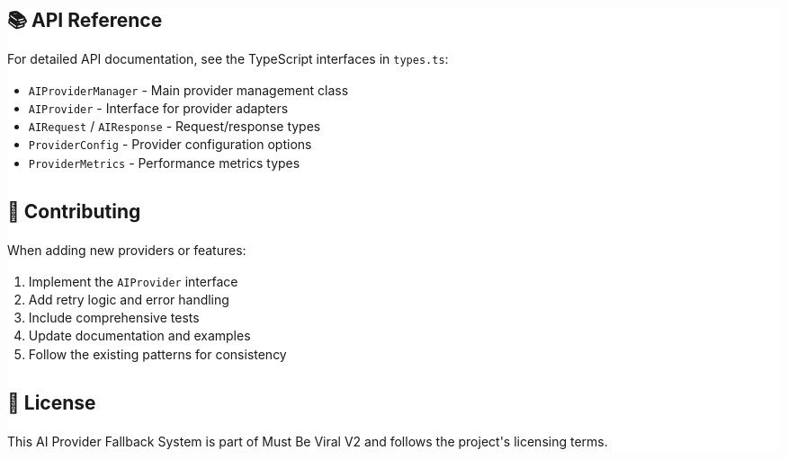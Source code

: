## 📚 API Reference

For detailed API documentation, see the TypeScript interfaces in `types.ts`:

- `AIProviderManager` - Main provider management class
- `AIProvider` - Interface for provider adapters
- `AIRequest` / `AIResponse` - Request/response types
- `ProviderConfig` - Provider configuration options
- `ProviderMetrics` - Performance metrics types

## 🤝 Contributing

When adding new providers or features:

1. Implement the `AIProvider` interface
2. Add retry logic and error handling
3. Include comprehensive tests
4. Update documentation and examples
5. Follow the existing patterns for consistency

## 📄 License

This AI Provider Fallback System is part of Must Be Viral V2 and follows the project's licensing terms.